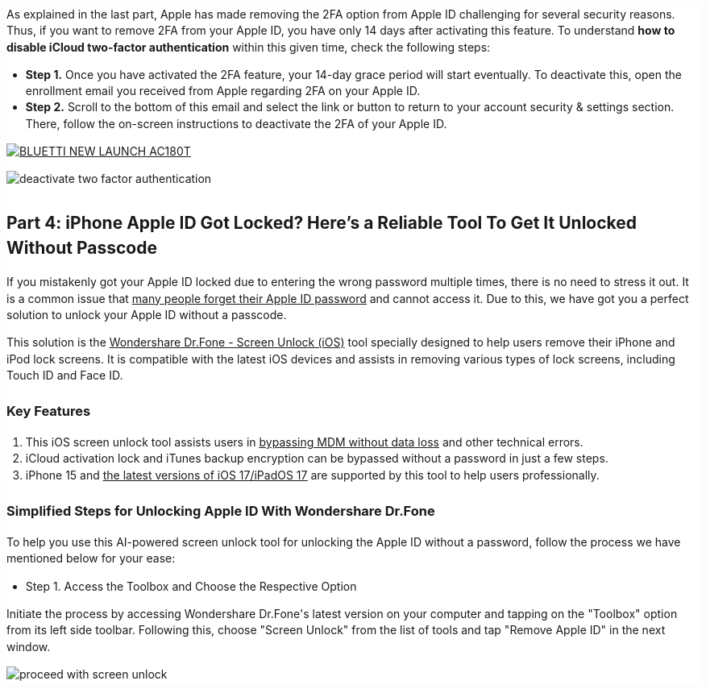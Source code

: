 As explained in the last part, Apple has made removing the 2FA option from Apple ID challenging for several security reasons. Thus, if you want to remove 2FA from your Apple ID, you have only 14 days after activating this feature. To understand **how to disable iCloud two-factor authentication** within this given time, check the following steps:

- **Step 1.** Once you have activated the 2FA feature, your 14-day grace period will start eventually. To deactivate this, open the enrollment email you received from Apple regarding 2FA on your Apple ID.
- **Step 2.** Scroll to the bottom of this email and select the link or button to return to your account security & settings section. There, follow the on-screen instructions to deactivate the 2FA of your Apple ID.


<a href="https://bluettieu.pxf.io/c/5597632/2042323/17091" target="_top" id="2042323"><img src="//a.impactradius-go.com/display-ad/17091-2042323" border="0" alt="BLUETTI NEW LAUNCH AC180T" width="3840" height="1600"/></a><img height="0" width="0" src="https://imp.pxf.io/i/5597632/2042323/17091" style="position:absolute;visibility:hidden;" border="0" />

![deactivate two factor authentication](https://images.wondershare.com/drfone/article/2023/10/remove-two-factor-authentication-2.jpg)

## Part 4: iPhone Apple ID Got Locked? Here’s a Reliable Tool To Get It Unlocked Without Passcode

If you mistakenly got your Apple ID locked due to entering the wrong password multiple times, there is no need to stress it out. It is a common issue that [<u>many people forget their Apple ID password</u>](https://drfone.wondershare.com/unlock/how-to-sign-out-of-apple-id-without-password.html) and cannot access it. Due to this, we have got you a perfect solution to unlock your Apple ID without a passcode.

This solution is the [<u>Wondershare Dr.Fone - Screen Unlock (iOS)</u>](https://tools.techidaily.com/wondershare/drfone/iphone-unlock/) tool specially designed to help users remove their iPhone and iPod lock screens. It is compatible with the latest iOS devices and assists in removing various types of lock screens, including Touch ID and Face ID.

### Key Features

1. This iOS screen unlock tool assists users in [<u>bypassing MDM without data loss</u>](https://drfone.wondershare.com/unlock/apple-mdm.html) and other technical errors.
2. iCloud activation lock and iTunes backup encryption can be bypassed without a password in just a few steps.
3. iPhone 15 and [<u>the latest versions of iOS 17/iPadOS 17</u>](https://drfone.wondershare.com/ios-upgrade/install-ios-17-developer-beta-official-version.html) are supported by this tool to help users professionally.

### Simplified Steps for Unlocking Apple ID With Wondershare Dr.Fone

To help you use this AI-powered screen unlock tool for unlocking the Apple ID without a password, follow the process we have mentioned below for your ease:

- Step 1. Access the Toolbox and Choose the Respective Option

Initiate the process by accessing Wondershare Dr.Fone's latest version on your computer and tapping on the "Toolbox" option from its left side toolbar. Following this, choose "Screen Unlock" from the list of tools and tap "Remove Apple ID" in the next window.

![proceed with screen unlock](https://images.wondershare.com/drfone/guide/drfone-home.png)
